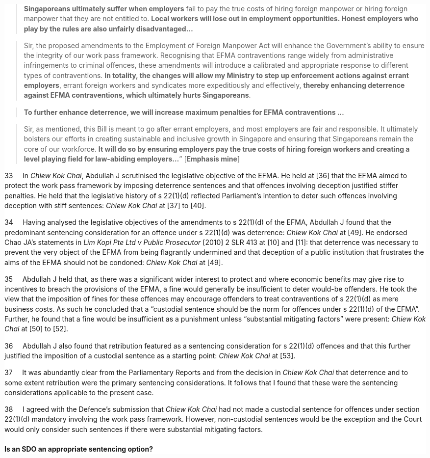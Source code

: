 > **Singaporeans ultimately suffer when employers** fail to pay the true costs of hiring foreign manpower or hiring foreign manpower that they are not entitled to. **Local workers will lose out in employment opportunities. Honest employers who play by the rules are also unfairly disadvantaged…**

> Sir, the proposed amendments to the Employment of Foreign Manpower Act will enhance the Government’s ability to ensure the integrity of our work pass framework. Recognising that EFMA contraventions range widely from administrative infringements to criminal offences, these amendments will introduce a calibrated and appropriate response to different types of contraventions. **In totality, the changes will allow my Ministry to step up enforcement actions against errant employers**, errant foreign workers and syndicates more expeditiously and effectively, **thereby enhancing deterrence against EFMA contraventions, which ultimately hurts Singaporeans**.

> **To further enhance deterrence, we will increase maximum penalties for EFMA contraventions …**

> Sir, as mentioned, this Bill is meant to go after errant employers, and most employers are fair and responsible. It ultimately bolsters our efforts in creating sustainable and inclusive growth in Singapore and ensuring that Singaporeans remain the core of our workforce. **It will do so by ensuring employers pay the true costs of hiring foreign workers and creating a level playing field for law-abiding employers…**” \[**Emphasis mine**\]

33     In _Chiew Kok Chai_, Abdullah J scrutinised the legislative objective of the EFMA. He held at \[36\] that the EFMA aimed to protect the work pass framework by imposing deterrence sentences and that offences involving deception justified stiffer penalties. He held that the legislative history of s 22(1)(d) reflected Parliament’s intention to deter such offences involving deception with stiff sentences: _Chiew Kok Chai_ at \[37\] to \[40\].

34     Having analysed the legislative objectives of the amendments to s 22(1)(d) of the EFMA, Abdullah J found that the predominant sentencing consideration for an offence under s 22(1)(d) was deterrence: _Chiew Kok Chai_ at \[49\]. He endorsed Chao JA’s statements in _Lim Kopi Pte Ltd v Public Prosecutor_ <span class="citation">\[2010\] 2 SLR 413</span> at \[10\] and \[11\]: that deterrence was necessary to prevent the very object of the EFMA from being flagrantly undermined and that deception of a public institution that frustrates the aims of the EFMA should not be condoned: _Chiew Kok Chai_ at \[49\].

35     Abdullah J held that, as there was a significant wider interest to protect and where economic benefits may give rise to incentives to breach the provisions of the EFMA, a fine would generally be insufficient to deter would-be offenders. He took the view that the imposition of fines for these offences may encourage offenders to treat contraventions of s 22(1)(d) as mere business costs. As such he concluded that a “custodial sentence should be the norm for offences under s 22(1)(d) of the EFMA”. Further, he found that a fine would be insufficient as a punishment unless “substantial mitigating factors” were present: _Chiew Kok Chai_ at \[50\] to \[52\].

36     Abdullah J also found that retribution featured as a sentencing consideration for s 22(1)(d) offences and that this further justified the imposition of a custodial sentence as a starting point: _Chiew Kok Chai_ at \[53\].

37     It was abundantly clear from the Parliamentary Reports and from the decision in _Chiew Kok Chai_ that deterrence and to some extent retribution were the primary sentencing considerations. It follows that I found that these were the sentencing considerations applicable to the present case.

38     I agreed with the Defence’s submission that _Chiew Kok Chai_ had not made a custodial sentence for offences under section 22(1)(d) mandatory involving the work pass framework. However, non-custodial sentences would be the exception and the Court would only consider such sentences if there were substantial mitigating factors.

#### Is an SDO an appropriate sentencing option?


[^1]: See paragraph 34 – Plea in mitigation
[^2]: Paragraph 34 of the Mitigation Plea
[^3]: Annex D – Mitigation plea
[^4]: See paragraph 34 – Mitigation Plea
[^5]: Paragraph 44 – Mitigation plea